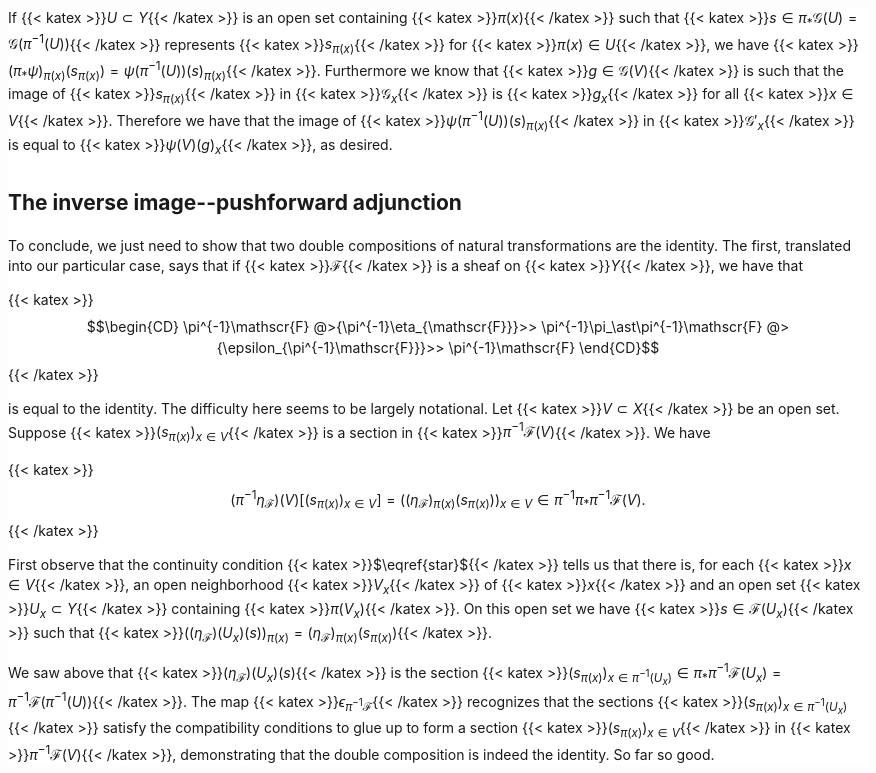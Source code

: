 If {{< katex >}}$U \subset Y${{< /katex >}} is an open set containing {{< katex >}}$\pi(x)${{< /katex >}} such that
{{< katex >}}$s \in \pi_\ast\mathscr{G}(U) = \mathscr{G}(\pi^{-1}(U))${{< /katex >}} 
represents {{< katex >}}$s_{\pi(x)}${{< /katex >}} for {{< katex >}}$\pi(x) \in U${{< /katex >}},
we have {{< katex >}}$(\pi_\ast\psi)_{\pi(x)}(s_{\pi(x)}) = \psi(\pi^{-1}(U))(s)_{\pi(x)}${{< /katex >}}.
Furthermore we know that {{< katex >}}$g \in \mathscr{G}(V)${{< /katex >}} 
is such that the image of {{< katex >}}$s_{\pi(x)}${{< /katex >}} in {{< katex >}}$\mathscr{G}_x${{< /katex >}}
is {{< katex >}}$g_x${{< /katex >}} for all {{< katex >}}$x \in V${{< /katex >}}.
Therefore we have that
the image of {{< katex >}}$\psi(\pi^{-1}(U))(s)_{\pi(x)}${{< /katex >}}
in {{< katex >}}$\mathscr{G}'_x${{< /katex >}} is equal to {{< katex >}}$\psi(V)(g)_x${{< /katex >}},
as desired.

## The inverse image--pushforward adjunction

To conclude, we just need to show that two double compositions
of natural transformations are the identity.
The first, translated into our particular case,
says that if {{< katex >}}$\mathscr{F}${{< /katex >}} is a sheaf on {{< katex >}}$Y${{< /katex >}},
we have that

{{< katex >}}$$\begin{CD}
\pi^{-1}\mathscr{F} @>{\pi^{-1}\eta_{\mathscr{F}}}>> \pi^{-1}\pi_\ast\pi^{-1}\mathscr{F} @>{\epsilon_{\pi^{-1}\mathscr{F}}}>>
\pi^{-1}\mathscr{F}
\end{CD}$${{< /katex >}}

is equal to the identity.
The difficulty here seems to be largely notational.
Let {{< katex >}}$V \subset X${{< /katex >}} be an open set.
Suppose {{< katex >}}$(s_{\pi(x)})_{x \in V}${{< /katex >}} is a section in {{< katex >}}$\pi^{-1}\mathscr{F}(V)${{< /katex >}}.
We have

{{< katex >}}$$(\pi^{-1}\eta_{\mathscr{F}})(V)\left[(s_{\pi(x)})_{x\in V}\right]
= \left((\eta_{\mathscr{F}})_{\pi(x)}(s_{\pi(x)})\right)_{x \in V}
\in \pi^{-1}\pi_\ast\pi^{-1}\mathscr{F}(V).$${{< /katex >}}

First observe that the continuity condition {{< katex >}}$\eqref{star}${{< /katex >}} tells us that
there is, for each {{< katex >}}$x \in V${{< /katex >}}, an open neighborhood {{< katex >}}$V_x${{< /katex >}} of {{< katex >}}$x${{< /katex >}} and
an open set {{< katex >}}$U_x \subset Y${{< /katex >}} containing {{< katex >}}$\pi(V_x)${{< /katex >}}.
On this open set we have {{< katex >}}$s \in \mathscr{F}(U_x)${{< /katex >}} such that
{{< katex >}}$\left((\eta_{\mathscr{F}})(U_x)(s)\right)_{\pi(x)} = (\eta_{\mathscr{F}})_{\pi(x)}(s_{\pi(x)})${{< /katex >}}.

We saw above that {{< katex >}}$(\eta_{\mathscr{F}})(U_x)(s)${{< /katex >}} is the section
{{< katex >}}$(s_{\pi(x)})_{x \in \pi^{-1}(U_x)} \in \pi_\ast\pi^{-1}\mathscr{F}(U_x) = 
\pi^{-1}\mathscr{F}(\pi^{-1}(U))${{< /katex >}}.
The map {{< katex >}}$\epsilon_{\pi^{-1}\mathscr F}${{< /katex >}} recognizes that the sections
{{< katex >}}$(s_{\pi(x)})_{x \in \pi^{-1}(U_x)}${{< /katex >}} satisfy the compatibility conditions
to glue up to form a section {{< katex >}}$(s_{\pi(x)})_{x \in V}${{< /katex >}} in {{< katex >}}$\pi^{-1}\mathscr{F}(V)${{< /katex >}},
demonstrating that the double composition is indeed the identity. So far so good.
